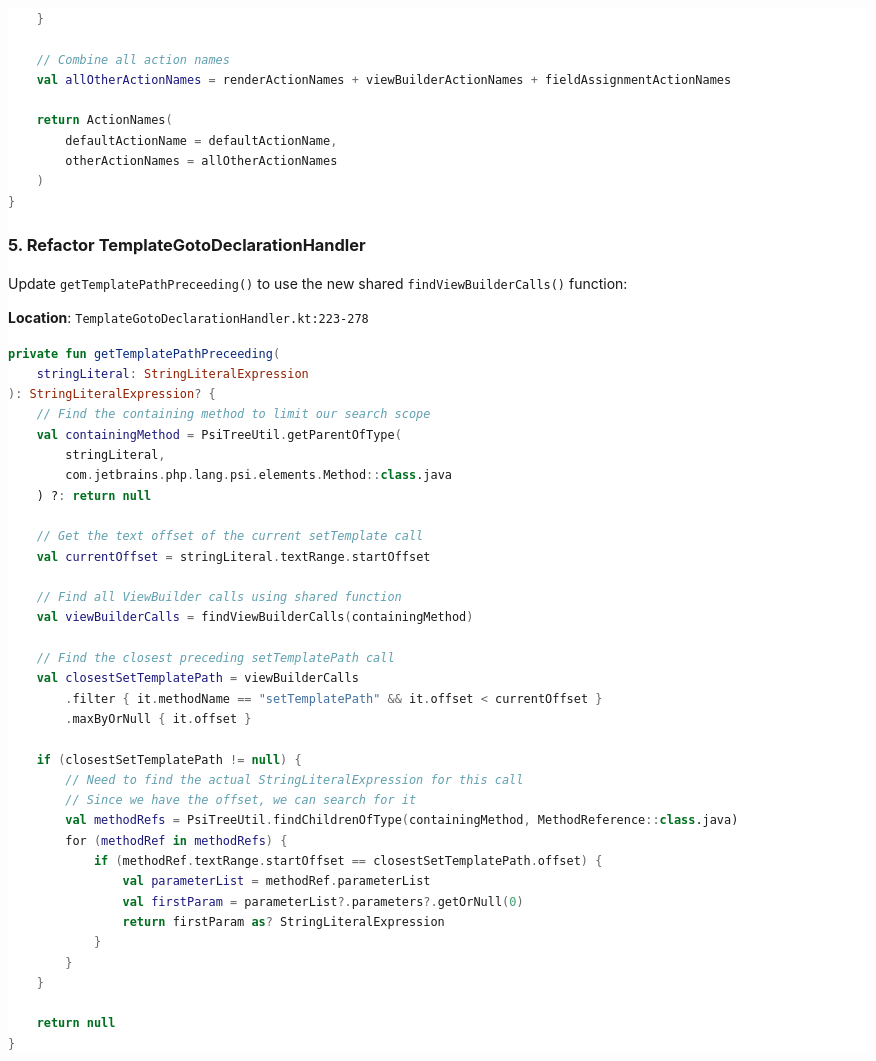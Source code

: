 ```kotlin
    }

    // Combine all action names
    val allOtherActionNames = renderActionNames + viewBuilderActionNames + fieldAssignmentActionNames

    return ActionNames(
        defaultActionName = defaultActionName,
        otherActionNames = allOtherActionNames
    )
}
```

### 5. Refactor TemplateGotoDeclarationHandler

Update `getTemplatePathPreceeding()` to use the new shared `findViewBuilderCalls()` function:

**Location**: `TemplateGotoDeclarationHandler.kt:223-278`

```kotlin
private fun getTemplatePathPreceeding(
    stringLiteral: StringLiteralExpression
): StringLiteralExpression? {
    // Find the containing method to limit our search scope
    val containingMethod = PsiTreeUtil.getParentOfType(
        stringLiteral,
        com.jetbrains.php.lang.psi.elements.Method::class.java
    ) ?: return null

    // Get the text offset of the current setTemplate call
    val currentOffset = stringLiteral.textRange.startOffset

    // Find all ViewBuilder calls using shared function
    val viewBuilderCalls = findViewBuilderCalls(containingMethod)

    // Find the closest preceding setTemplatePath call
    val closestSetTemplatePath = viewBuilderCalls
        .filter { it.methodName == "setTemplatePath" && it.offset < currentOffset }
        .maxByOrNull { it.offset }

    if (closestSetTemplatePath != null) {
        // Need to find the actual StringLiteralExpression for this call
        // Since we have the offset, we can search for it
        val methodRefs = PsiTreeUtil.findChildrenOfType(containingMethod, MethodReference::class.java)
        for (methodRef in methodRefs) {
            if (methodRef.textRange.startOffset == closestSetTemplatePath.offset) {
                val parameterList = methodRef.parameterList
                val firstParam = parameterList?.parameters?.getOrNull(0)
                return firstParam as? StringLiteralExpression
            }
        }
    }

    return null
}
```
